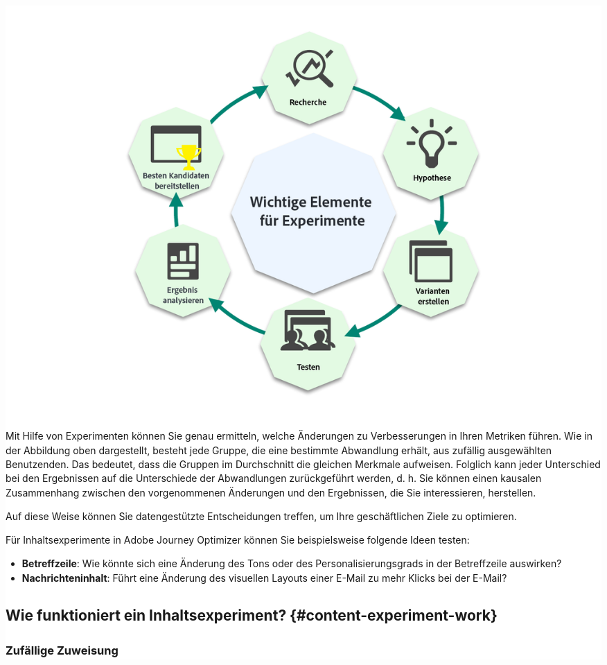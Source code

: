 ![](assets/content_experiment_schema.png)

Mit Hilfe von Experimenten können Sie genau ermitteln, welche Änderungen zu Verbesserungen in Ihren Metriken führen. Wie in der Abbildung oben dargestellt, besteht jede Gruppe, die eine bestimmte Abwandlung erhält, aus zufällig ausgewählten Benutzenden. Das bedeutet, dass die Gruppen im Durchschnitt die gleichen Merkmale aufweisen. Folglich kann jeder Unterschied bei den Ergebnissen auf die Unterschiede der Abwandlungen zurückgeführt werden, d. h. Sie können einen kausalen Zusammenhang zwischen den vorgenommenen Änderungen und den Ergebnissen, die Sie interessieren, herstellen.

Auf diese Weise können Sie datengestützte Entscheidungen treffen, um Ihre geschäftlichen Ziele zu optimieren.

Für Inhaltsexperimente in Adobe Journey Optimizer können Sie beispielsweise folgende Ideen testen:

* **Betreffzeile**: Wie könnte sich eine Änderung des Tons oder des Personalisierungsgrads in der Betreffzeile auswirken?
* **Nachrichteninhalt**: Führt eine Änderung des visuellen Layouts einer E-Mail zu mehr Klicks bei der E-Mail?

## Wie funktioniert ein Inhaltsexperiment? {#content-experiment-work}

### Zufällige Zuweisung
